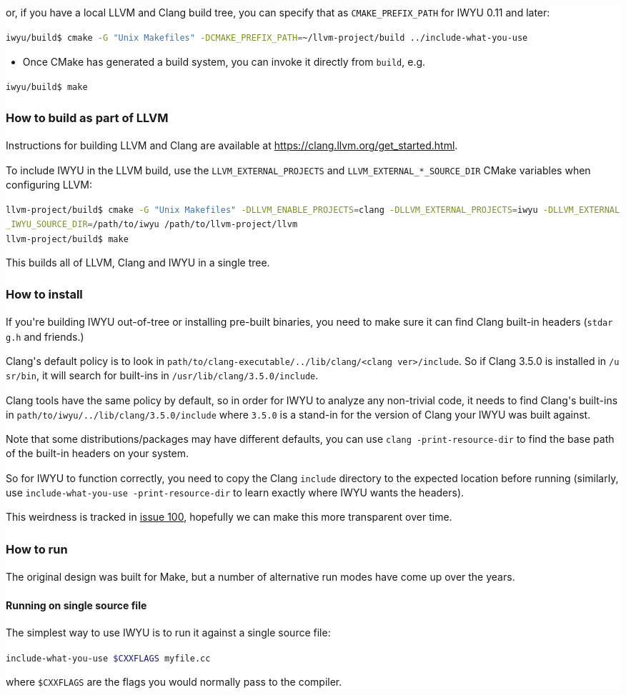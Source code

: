   or, if you have a local LLVM and Clang build tree, you can specify that as `CMAKE_PREFIX_PATH` for IWYU 0.11 and later:
```bash
iwyu/build$ cmake -G "Unix Makefiles" -DCMAKE_PREFIX_PATH=~/llvm-project/build ../include-what-you-use
```
* Once CMake has generated a build system, you can invoke it directly from `build`, e.g.
```bash
iwyu/build$ make
```
### How to build as part of LLVM ###

Instructions for building LLVM and Clang are available at <https://clang.llvm.org/get_started.html>.

To include IWYU in the LLVM build, use the `LLVM_EXTERNAL_PROJECTS` and `LLVM_EXTERNAL_*_SOURCE_DIR` CMake variables when configuring LLVM:
```bash
llvm-project/build$ cmake -G "Unix Makefiles" -DLLVM_ENABLE_PROJECTS=clang -DLLVM_EXTERNAL_PROJECTS=iwyu -DLLVM_EXTERNAL_IWYU_SOURCE_DIR=/path/to/iwyu /path/to/llvm-project/llvm
llvm-project/build$ make
```
This builds all of LLVM, Clang and IWYU in a single tree.

### How to install ###

If you're building IWYU out-of-tree or installing pre-built binaries, you need to make sure it can find Clang built-in headers (`stdarg.h` and friends.)

Clang's default policy is to look in `path/to/clang-executable/../lib/clang/<clang ver>/include`. So if Clang 3.5.0 is installed in `/usr/bin`, it will search for built-ins in `/usr/lib/clang/3.5.0/include`.

Clang tools have the same policy by default, so in order for IWYU to analyze any non-trivial code, it needs to find Clang's built-ins in `path/to/iwyu/../lib/clang/3.5.0/include` where `3.5.0` is a stand-in for the version of Clang your IWYU was built against.

Note that some distributions/packages may have different defaults, you can use `clang -print-resource-dir` to find the base path of the built-in headers on your system.

So for IWYU to function correctly, you need to copy the Clang `include` directory to the expected location before running (similarly, use `include-what-you-use -print-resource-dir` to learn exactly where IWYU wants the headers).

This weirdness is tracked in [issue 100](https://github.com/include-what-you-use/include-what-you-use/issues/100), hopefully we can make this more transparent over time.

### How to run ###

The original design was built for Make, but a number of alternative run modes have come up over the years.

#### Running on single source file ####

The simplest way to use IWYU is to run it against a single source file:
```bash
include-what-you-use $CXXFLAGS myfile.cc
```
where `$CXXFLAGS` are the flags you would normally pass to the compiler.
